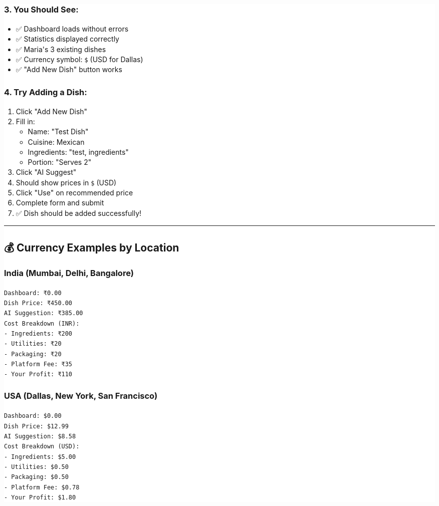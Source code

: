 ### 3. You Should See:
- ✅ Dashboard loads without errors
- ✅ Statistics displayed correctly
- ✅ Maria's 3 existing dishes
- ✅ Currency symbol: `$` (USD for Dallas)
- ✅ "Add New Dish" button works

### 4. Try Adding a Dish:
1. Click "Add New Dish"
2. Fill in:
   - Name: "Test Dish"
   - Cuisine: Mexican
   - Ingredients: "test, ingredients"
   - Portion: "Serves 2"
3. Click "AI Suggest"
4. Should show prices in `$` (USD)
5. Click "Use" on recommended price
6. Complete form and submit
7. ✅ Dish should be added successfully!

---

## 💰 Currency Examples by Location

### India (Mumbai, Delhi, Bangalore)
```
Dashboard: ₹0.00
Dish Price: ₹450.00
AI Suggestion: ₹385.00
Cost Breakdown (INR):
- Ingredients: ₹200
- Utilities: ₹20
- Packaging: ₹20
- Platform Fee: ₹35
- Your Profit: ₹110
```

### USA (Dallas, New York, San Francisco)
```
Dashboard: $0.00
Dish Price: $12.99
AI Suggestion: $8.58
Cost Breakdown (USD):
- Ingredients: $5.00
- Utilities: $0.50
- Packaging: $0.50
- Platform Fee: $0.78
- Your Profit: $1.80
```
